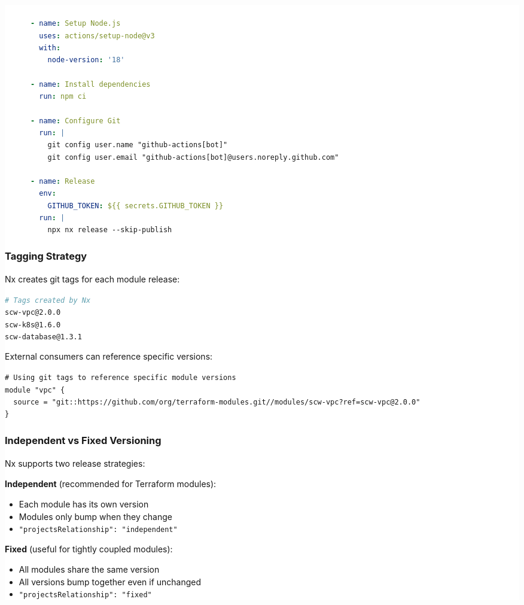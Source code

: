 ```yaml

      - name: Setup Node.js
        uses: actions/setup-node@v3
        with:
          node-version: '18'

      - name: Install dependencies
        run: npm ci

      - name: Configure Git
        run: |
          git config user.name "github-actions[bot]"
          git config user.email "github-actions[bot]@users.noreply.github.com"

      - name: Release
        env:
          GITHUB_TOKEN: ${{ secrets.GITHUB_TOKEN }}
        run: |
          npx nx release --skip-publish
```

### Tagging Strategy

Nx creates git tags for each module release:

```bash
# Tags created by Nx
scw-vpc@2.0.0
scw-k8s@1.6.0
scw-database@1.3.1
```

External consumers can reference specific versions:

```hcl
# Using git tags to reference specific module versions
module "vpc" {
  source = "git::https://github.com/org/terraform-modules.git//modules/scw-vpc?ref=scw-vpc@2.0.0"
}
```

### Independent vs Fixed Versioning

Nx supports two release strategies:

**Independent** (recommended for Terraform modules):
- Each module has its own version
- Modules only bump when they change
- `"projectsRelationship": "independent"`

**Fixed** (useful for tightly coupled modules):
- All modules share the same version
- All versions bump together even if unchanged
- `"projectsRelationship": "fixed"`
